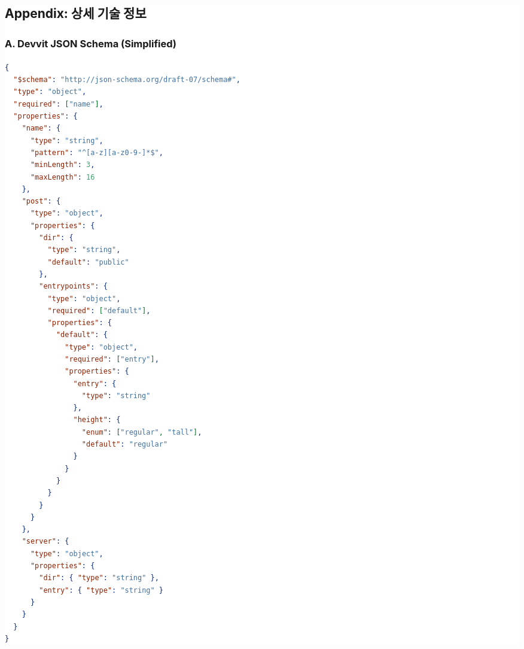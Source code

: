 ## Appendix: 상세 기술 정보

### A. Devvit JSON Schema (Simplified)

```json
{
  "$schema": "http://json-schema.org/draft-07/schema#",
  "type": "object",
  "required": ["name"],
  "properties": {
    "name": {
      "type": "string",
      "pattern": "^[a-z][a-z0-9-]*$",
      "minLength": 3,
      "maxLength": 16
    },
    "post": {
      "type": "object",
      "properties": {
        "dir": {
          "type": "string",
          "default": "public"
        },
        "entrypoints": {
          "type": "object",
          "required": ["default"],
          "properties": {
            "default": {
              "type": "object",
              "required": ["entry"],
              "properties": {
                "entry": {
                  "type": "string"
                },
                "height": {
                  "enum": ["regular", "tall"],
                  "default": "regular"
                }
              }
            }
          }
        }
      }
    },
    "server": {
      "type": "object",
      "properties": {
        "dir": { "type": "string" },
        "entry": { "type": "string" }
      }
    }
  }
}
```

